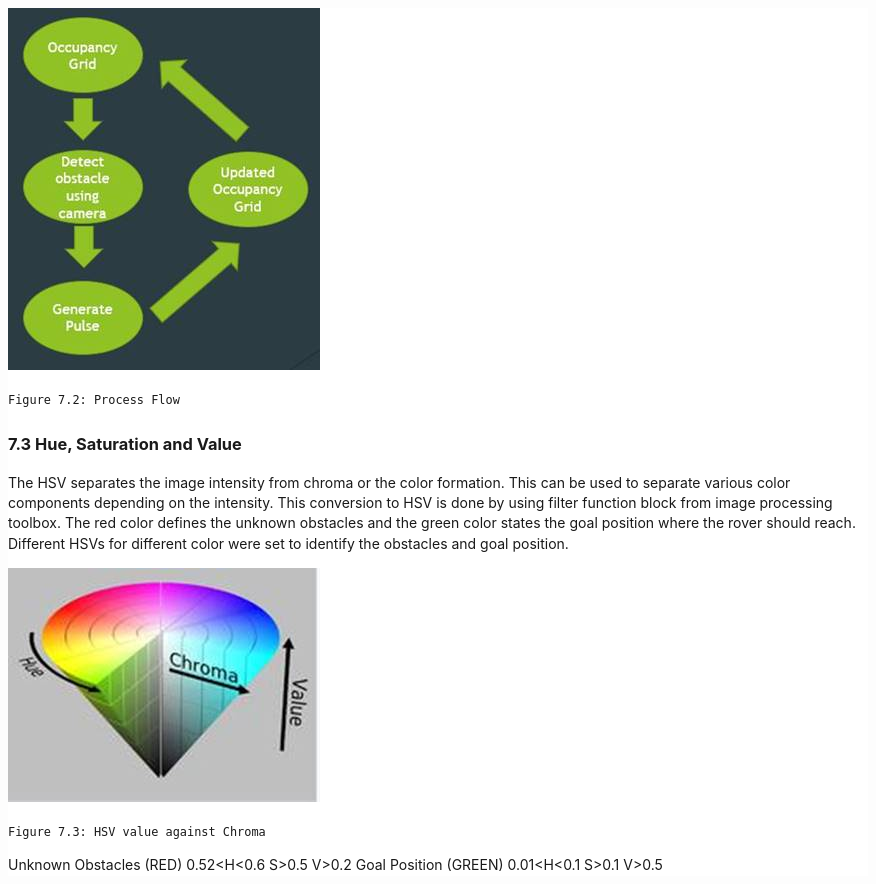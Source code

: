 ![Alt Text](https://github.com/rohitnagvenkar/UnmannedVehicleSystems/raw/master/UVS_images/image091.jpg)
```
Figure 7.2: Process Flow
```

### 7.3 Hue, Saturation and Value

The HSV separates the image intensity from chroma or the color formation. This can be
used to separate various color components depending on the intensity. This conversion to
HSV is done by using filter function block from image processing toolbox. The red color
defines the unknown obstacles and the green color states the goal position where the rover
should reach. Different HSVs for different color were set to identify the obstacles and goal
position.

![Alt Text](https://github.com/rohitnagvenkar/UnmannedVehicleSystems/raw/master/UVS_images/image093.jpg)
```
Figure 7.3: HSV value against Chroma
```
Unknown Obstacles (RED)
0.52<H<0.6
S>0.5
V>0.2
Goal Position (GREEN)
0.01<H<0.1
S>0.1
V>0.5
